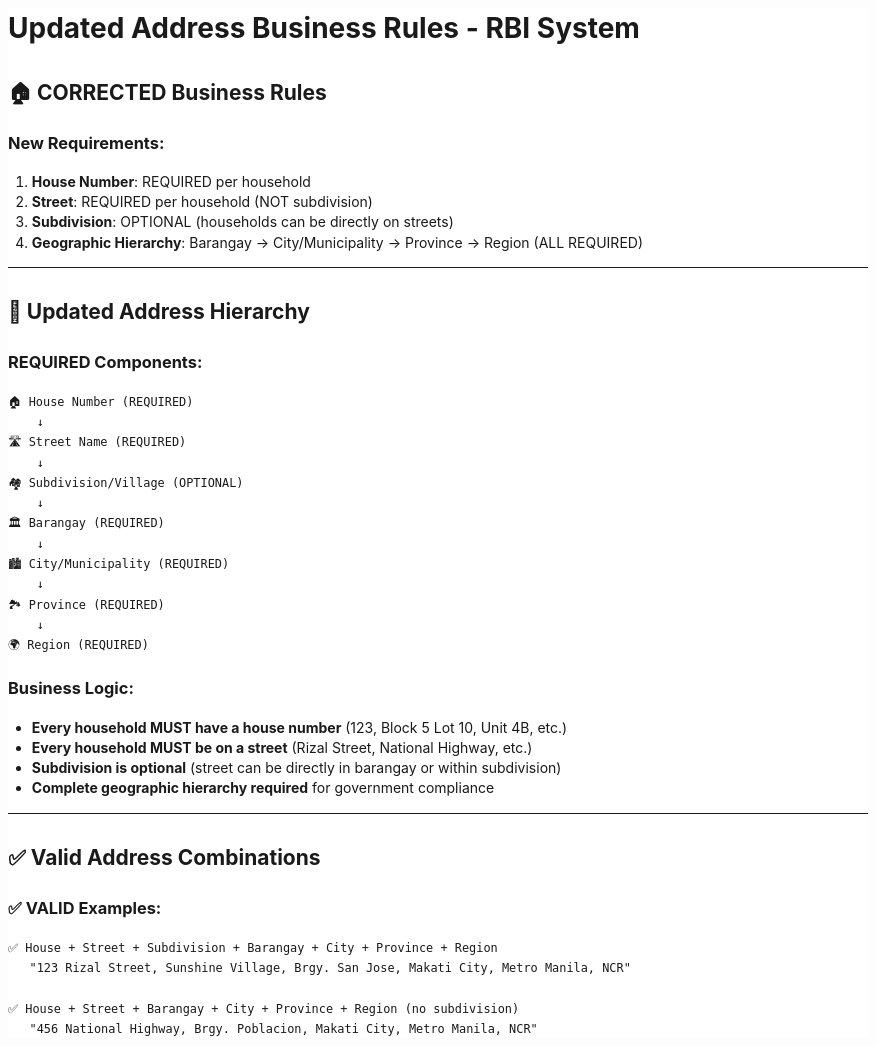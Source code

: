 # Updated Address Business Rules - RBI System

## 🏠 **CORRECTED Business Rules**

### **New Requirements:**
1. **House Number**: REQUIRED per household
2. **Street**: REQUIRED per household (NOT subdivision)
3. **Subdivision**: OPTIONAL (households can be directly on streets)
4. **Geographic Hierarchy**: Barangay → City/Municipality → Province → Region (ALL REQUIRED)

---

## 📍 **Updated Address Hierarchy**

### **REQUIRED Components:**
```
🏠 House Number (REQUIRED)
    ↓
🛣️ Street Name (REQUIRED)
    ↓  
🏘️ Subdivision/Village (OPTIONAL)
    ↓
🏛️ Barangay (REQUIRED)
    ↓
🏙️ City/Municipality (REQUIRED)
    ↓
🏞️ Province (REQUIRED)
    ↓
🌍 Region (REQUIRED)
```

### **Business Logic:**
- **Every household MUST have a house number** (123, Block 5 Lot 10, Unit 4B, etc.)
- **Every household MUST be on a street** (Rizal Street, National Highway, etc.)
- **Subdivision is optional** (street can be directly in barangay or within subdivision)
- **Complete geographic hierarchy required** for government compliance

---

## ✅ **Valid Address Combinations**

### **✅ VALID Examples:**
```
✅ House + Street + Subdivision + Barangay + City + Province + Region
   "123 Rizal Street, Sunshine Village, Brgy. San Jose, Makati City, Metro Manila, NCR"

✅ House + Street + Barangay + City + Province + Region (no subdivision)
   "456 National Highway, Brgy. Poblacion, Makati City, Metro Manila, NCR"
```
